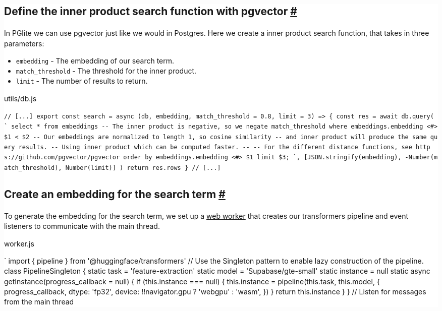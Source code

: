 ## Define the inner product search function with pgvector [\#](https://supabase.com/blog/in-browser-semantic-search-pglite\#define-the-inner-product-search-function-with-pgvector)

In PGlite we can use pgvector just like we would in Postgres. Here we create a inner product search function, that takes in three parameters:

- `embedding` \- The embedding of our search term.
- `match_threshold` \- The threshold for the inner product.
- `limit` \- The number of results to return.

utils/db.js

``
// [...]
export const search = async (db, embedding, match_threshold = 0.8, limit = 3) => {
const res = await db.query(
    `
    select * from embeddings
    -- The inner product is negative, so we negate match_threshold
    where embeddings.embedding <#> $1 < $2
    -- Our embeddings are normalized to length 1, so cosine similarity
    -- and inner product will produce the same query results.
    -- Using inner product which can be computed faster.
    --
    -- For the different distance functions, see https://github.com/pgvector/pgvector
    order by embeddings.embedding <#> $1
    limit $3;
    `,
    [JSON.stringify(embedding), -Number(match_threshold), Number(limit)]
)
return res.rows
}
// [...]
``

## Create an embedding for the search term [\#](https://supabase.com/blog/in-browser-semantic-search-pglite\#create-an-embedding-for-the-search-term)

To generate the embedding for the search term, we set up a [web worker](https://developer.mozilla.org/en-US/docs/Web/API/Web_Workers_API) that creates our transformers pipeline and event listeners to communicate with the main thread.

worker.js

`
import { pipeline } from '@huggingface/transformers'
// Use the Singleton pattern to enable lazy construction of the pipeline.
class PipelineSingleton {
static task = 'feature-extraction'
static model = 'Supabase/gte-small'
static instance = null
static async getInstance(progress_callback = null) {
    if (this.instance === null) {
      this.instance = pipeline(this.task, this.model, {
        progress_callback,
        dtype: 'fp32',
        device: !!navigator.gpu ? 'webgpu' : 'wasm',
      })
    }
    return this.instance
}
}
// Listen for messages from the main thread